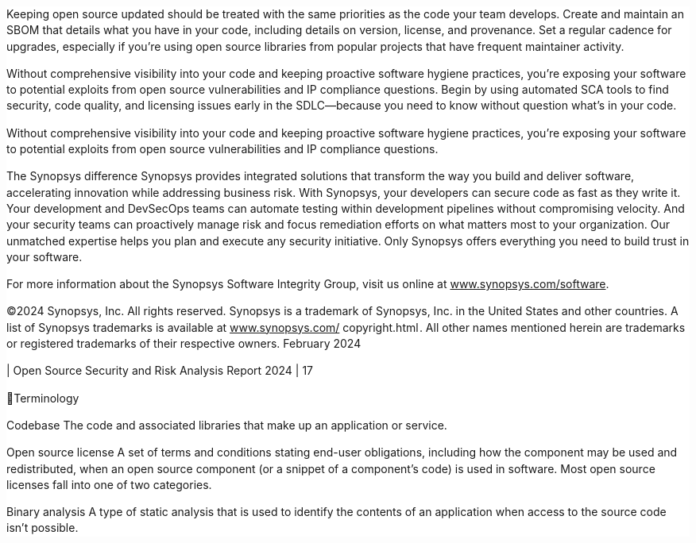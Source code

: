 Keeping open source updated should be treated with the same priorities as the code your team develops. Create and maintain 
an SBOM that details what you have in your code, including details on version, license, and provenance. Set a regular cadence 
for upgrades, especially if you’re using open source libraries from popular projects that have frequent maintainer activity. 

Without comprehensive visibility into your code and keeping proactive software hygiene practices, you’re exposing your software 
to potential exploits from open source vulnerabilities and IP compliance questions. Begin by using automated SCA tools to find 
security, code quality, and licensing issues early in the SDLC—because you need to know without question what’s in your code.

Without comprehensive visibility 
into your code and keeping proactive 
software hygiene practices, you’re 
exposing your software to potential 
exploits from open source vulnerabilities 
and IP compliance questions. 

The Synopsys difference
Synopsys provides integrated solutions that transform the way you build and deliver software, accelerating innovation while 
addressing business risk. With Synopsys, your developers can secure code as fast as they write it. Your development and 
DevSecOps teams can automate testing within development pipelines without compromising velocity. And your security teams 
can proactively manage risk and focus remediation efforts on what matters most to your organization. Our unmatched expertise 
helps you plan and execute any security initiative. Only Synopsys offers everything you need to build trust in your software.

For more information about the Synopsys Software Integrity Group, visit us online at www.synopsys.com/software.

©2024 Synopsys, Inc. All rights reserved. Synopsys is a trademark of Synopsys, Inc. in the United States and other countries. A list of Synopsys trademarks is available at www.synopsys.com/
copyright.html . All other names mentioned herein are trademarks or registered trademarks of their respective owners. February 2024

 \| Open Source Security and Risk Analysis Report 2024 \| 17

Terminology

Codebase
The code and associated libraries that make up an application or service.

Open source license
A set of terms and conditions stating end\-user obligations, including how the component may be used and redistributed, when 
an open source component (or a snippet of a component’s code) is used in software. Most open source licenses fall into one of 
two categories.

Binary analysis
A type of static analysis that is used to identify the contents of an application when access to the source code isn’t possible.

